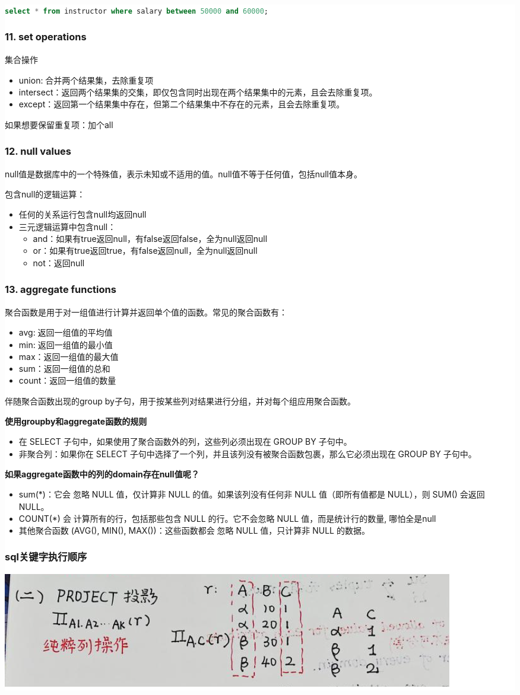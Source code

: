 ```sql
select * from instructor where salary between 50000 and 60000;
```

### 11. set operations
集合操作
* union: 合并两个结果集，去除重复项
* intersect：返回两个结果集的交集，即仅包含同时出现在两个结果集中的元素，且会去除重复项。
* except：返回第一个结果集中存在，但第二个结果集中不存在的元素，且会去除重复项。

如果想要保留重复项：加个all

### 12. null values
null值是数据库中的一个特殊值，表示未知或不适用的值。null值不等于任何值，包括null值本身。

包含null的逻辑运算：
* 任何的关系运行包含null均返回null
* 三元逻辑运算中包含null：
  * and：如果有true返回null，有false返回false，全为null返回null
  * or：如果有true返回true，有false返回null，全为null返回null
  * not：返回null
  
### 13. aggregate functions
聚合函数是用于对一组值进行计算并返回单个值的函数。常见的聚合函数有：
* avg: 返回一组值的平均值
* min: 返回一组值的最小值
* max：返回一组值的最大值
* sum：返回一组值的总和
* count：返回一组值的数量

伴随聚合函数出现的group by子句，用于按某些列对结果进行分组，并对每个组应用聚合函数。

**使用groupby和aggregate函数的规则**

* 在 SELECT 子句中，如果使用了聚合函数外的列，这些列必须出现在 GROUP BY 子句中。
* 非聚合列：如果你在 SELECT 子句中选择了一个列，并且该列没有被聚合函数包裹，那么它必须出现在 GROUP BY 子句中。

**如果aggregate函数中的列的domain存在null值呢？**
* sum(*)：它会 忽略 NULL 值，仅计算非 NULL 的值。如果该列没有任何非 NULL 值（即所有值都是 NULL），则 SUM() 会返回 NULL。
* COUNT(*) 会 计算所有的行，包括那些包含 NULL 的行。它不会忽略 NULL 值，而是统计行的数量, 哪怕全是null
* 其他聚合函数 (AVG(), MIN(), MAX())：这些函数都会 忽略 NULL 值，只计算非 NULL 的数据。

### sql关键字执行顺序
![执行顺序](assets/img/2024-09-04-数据库系统/image-1.png)
